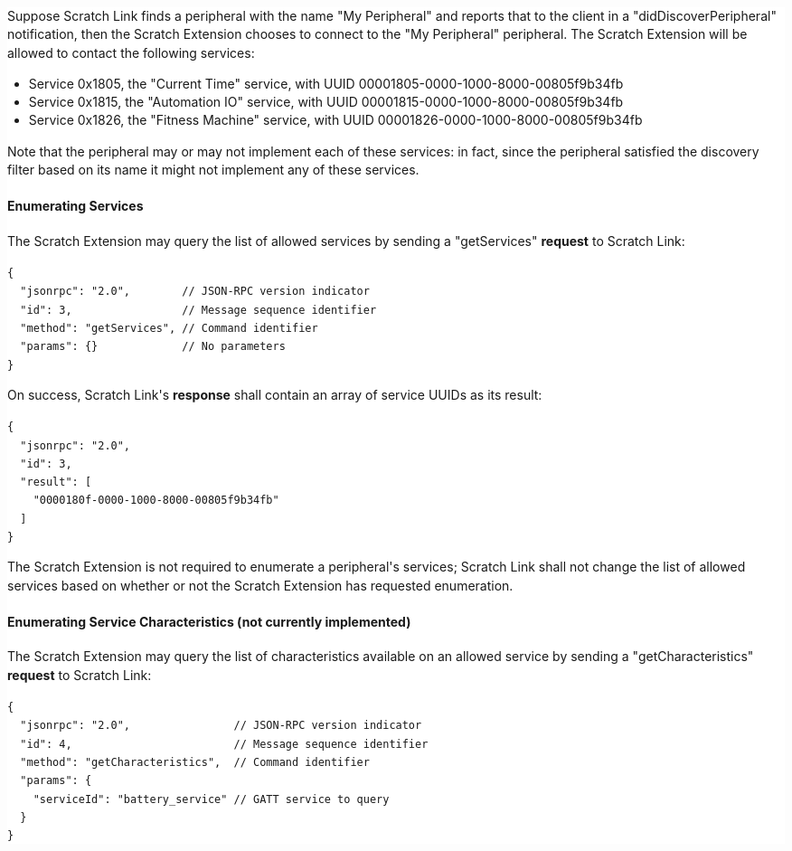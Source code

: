 
Suppose Scratch Link finds a peripheral with the name "My Peripheral" and reports that to the client in a
"didDiscoverPeripheral" notification, then the Scratch Extension chooses to connect to the "My Peripheral" peripheral.
The Scratch Extension will be allowed to contact the following services:

- Service 0x1805, the "Current Time" service, with UUID 00001805-0000-1000-8000-00805f9b34fb
- Service 0x1815, the "Automation IO" service, with UUID 00001815-0000-1000-8000-00805f9b34fb
- Service 0x1826, the "Fitness Machine" service, with UUID 00001826-0000-1000-8000-00805f9b34fb

Note that the peripheral may or may not implement each of these services: in fact, since the peripheral satisfied the
discovery filter based on its name it might not implement any of these services.

#### Enumerating Services

The Scratch Extension may query the list of allowed services by sending a "getServices" **request** to Scratch Link:

```json5
{
  "jsonrpc": "2.0",        // JSON-RPC version indicator
  "id": 3,                 // Message sequence identifier
  "method": "getServices", // Command identifier
  "params": {}             // No parameters
}
```

On success, Scratch Link's **response** shall contain an array of service UUIDs as its result:

```json5
{
  "jsonrpc": "2.0",
  "id": 3,
  "result": [
    "0000180f-0000-1000-8000-00805f9b34fb"
  ]
}
```

The Scratch Extension is not required to enumerate a peripheral's services; Scratch Link shall not change the list of
allowed services based on whether or not the Scratch Extension has requested enumeration.

#### Enumerating Service Characteristics (not currently implemented)

The Scratch Extension may query the list of characteristics available on an allowed service by sending a
"getCharacteristics" **request** to Scratch Link:

```json5
{
  "jsonrpc": "2.0",                // JSON-RPC version indicator
  "id": 4,                         // Message sequence identifier
  "method": "getCharacteristics",  // Command identifier
  "params": {
    "serviceId": "battery_service" // GATT service to query
  }
}
```
